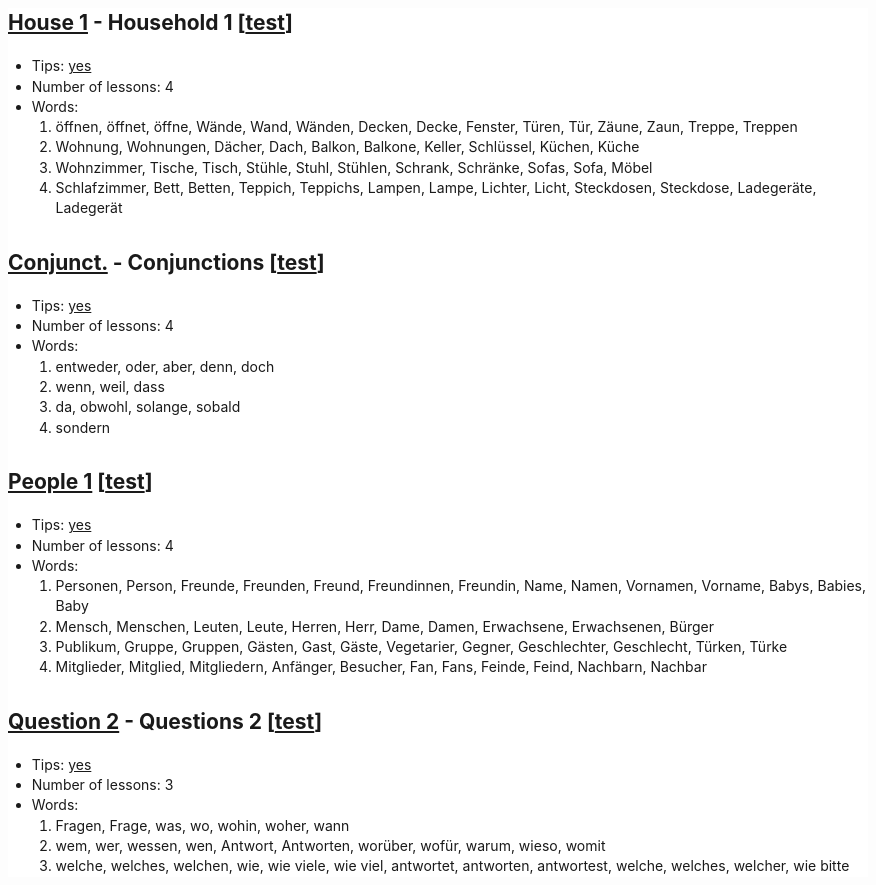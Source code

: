 ## [House 1](https://www.duolingo.com/skill/de/Household/practice) - Household 1 \[[test](https://www.duolingo.com/skill/de/Household/test)\]

* Tips: [yes](https://www.duolingo.com/skill/de/Household/tips-and-notes)
* Number of lessons: 4
* Words:
    1. öffnen, öffnet, öffne, Wände, Wand, Wänden, Decken, Decke, Fenster, Türen, Tür, Zäune, Zaun, Treppe, Treppen
    2. Wohnung, Wohnungen, Dächer, Dach, Balkon, Balkone, Keller, Schlüssel, Küchen, Küche
    3. Wohnzimmer, Tische, Tisch, Stühle, Stuhl, Stühlen, Schrank, Schränke, Sofas, Sofa, Möbel
    4. Schlafzimmer, Bett, Betten, Teppich, Teppichs, Lampen, Lampe, Lichter, Licht, Steckdosen, Steckdose, Ladegeräte, Ladegerät

## [Conjunct.](https://www.duolingo.com/skill/de/Conjunctions/practice) - Conjunctions \[[test](https://www.duolingo.com/skill/de/Conjunctions/test)\]

* Tips: [yes](https://www.duolingo.com/skill/de/Conjunctions/tips-and-notes)
* Number of lessons: 4
* Words:
    1. entweder, oder, aber, denn, doch
    2. wenn, weil, dass
    3. da, obwohl, solange, sobald
    4. sondern

## [People 1](https://www.duolingo.com/skill/de/People-1/practice) \[[test](https://www.duolingo.com/skill/de/People-1/test)\]

* Tips: [yes](https://www.duolingo.com/skill/de/People-1/tips-and-notes)
* Number of lessons: 4
* Words:
    1. Personen, Person, Freunde, Freunden, Freund, Freundinnen, Freundin, Name, Namen, Vornamen, Vorname, Babys, Babies, Baby
    2. Mensch, Menschen, Leuten, Leute, Herren, Herr, Dame, Damen, Erwachsene, Erwachsenen, Bürger
    3. Publikum, Gruppe, Gruppen, Gästen, Gast, Gäste, Vegetarier, Gegner, Geschlechter, Geschlecht, Türken, Türke
    4. Mitglieder, Mitglied, Mitgliedern, Anfänger, Besucher, Fan, Fans, Feinde, Feind, Nachbarn, Nachbar

## [Question 2](https://www.duolingo.com/skill/de/questions-2/practice) - Questions 2 \[[test](https://www.duolingo.com/skill/de/questions-2/test)\]

* Tips: [yes](https://www.duolingo.com/skill/de/questions-2/tips-and-notes)
* Number of lessons: 3
* Words:
    1. Fragen, Frage, was, wo, wohin, woher, wann
    2. wem, wer, wessen, wen, Antwort, Antworten, worüber, wofür, warum, wieso, womit
    3. welche, welches, welchen, wie, wie viele, wie viel, antwortet, antworten, antwortest, welche, welches, welcher, wie bitte
